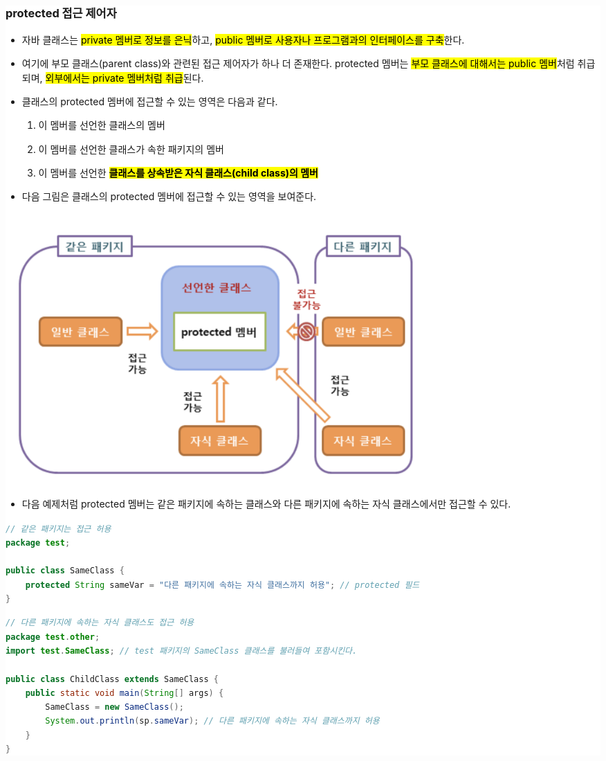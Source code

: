 
### protected 접근 제어자

- 자바 클래스는 <mark>private 멤버로 정보를 은닉</mark>하고, <mark>public 멤버로 사용자나 프로그램과의 인터페이스를 구축</mark>한다.
- 여기에 부모 클래스(parent class)와 관련된 접근 제어자가 하나 더 존재한다. protected 멤버는 <mark>부모 클래스에 대해서는 public 멤버</mark>처럼 취급되며, <mark>외부에서는 private 멤버처럼 취급</mark>된다.
- 클래스의 protected 멤버에 접근할 수 있는 영역은 다음과 같다.
    
    1. 이 멤버를 선언한 클래스의 멤버
    
    2. 이 멤버를 선언한 클래스가 속한 패키지의 멤버
    
    3. 이 멤버를 선언한 **<mark>클래스를 상속받은 자식 클래스(child class)의 멤버</mark>**
    
- 다음 그림은 클래스의 protected 멤버에 접근할 수 있는 영역을 보여준다.

![이미지](/assets/img/java_basic/%EC%A0%9C%EC%96%B4%EC%9E%90(4).png)


- 다음 예제처럼 protected 멤버는 같은 패키지에 속하는 클래스와 다른 패키지에 속하는 자식 클래스에서만 접근할 수 있다.

```java
// 같은 패키지는 접근 허용
package test;

public class SameClass {
    protected String sameVar = "다른 패키지에 속하는 자식 클래스까지 허용"; // protected 필드
}
```

```java
// 다른 패키지에 속하는 자식 클래스도 접근 허용
package test.other;
import test.SameClass; // test 패키지의 SameClass 클래스를 불러들여 포함시킨다.

public class ChildClass extends SameClass {
    public static void main(String[] args) {
        SameClass = new SameClass();
        System.out.println(sp.sameVar); // 다른 패키지에 속하는 자식 클래스까지 허용
    }
}
```
